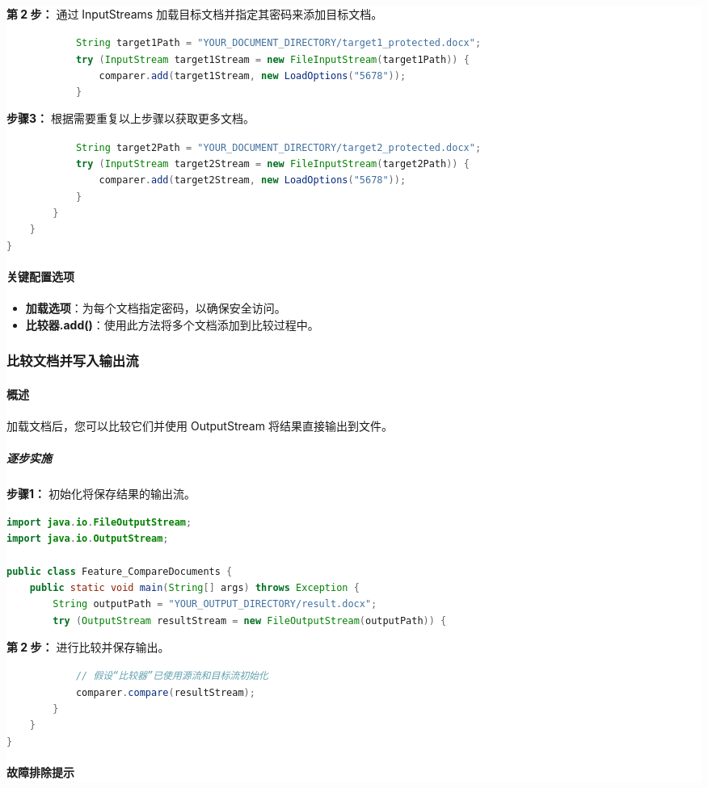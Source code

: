 **第 2 步：** 通过 InputStreams 加载目标文档并指定其密码来添加目标文档。

```java
            String target1Path = "YOUR_DOCUMENT_DIRECTORY/target1_protected.docx";
            try (InputStream target1Stream = new FileInputStream(target1Path)) {
                comparer.add(target1Stream, new LoadOptions("5678"));
            }
```

**步骤3：** 根据需要重复以上步骤以获取更多文档。

```java
            String target2Path = "YOUR_DOCUMENT_DIRECTORY/target2_protected.docx";
            try (InputStream target2Stream = new FileInputStream(target2Path)) {
                comparer.add(target2Stream, new LoadOptions("5678"));
            }
        }
    }
}
```

#### 关键配置选项

- **加载选项**：为每个文档指定密码，以确保安全访问。
- **比较器.add()**：使用此方法将多个文档添加到比较过程中。

### 比较文档并写入输出流

#### 概述

加载文档后，您可以比较它们并使用 OutputStream 将结果直接输出到文件。

##### 逐步实施

**步骤1：** 初始化将保存结果的输出流。

```java
import java.io.FileOutputStream;
import java.io.OutputStream;

public class Feature_CompareDocuments {
    public static void main(String[] args) throws Exception {
        String outputPath = "YOUR_OUTPUT_DIRECTORY/result.docx";
        try (OutputStream resultStream = new FileOutputStream(outputPath)) {
```

**第 2 步：** 进行比较并保存输出。

```java
            // 假设“比较器”已使用源流和目标流初始化
            comparer.compare(resultStream);
        }
    }
}
```

#### 故障排除提示
